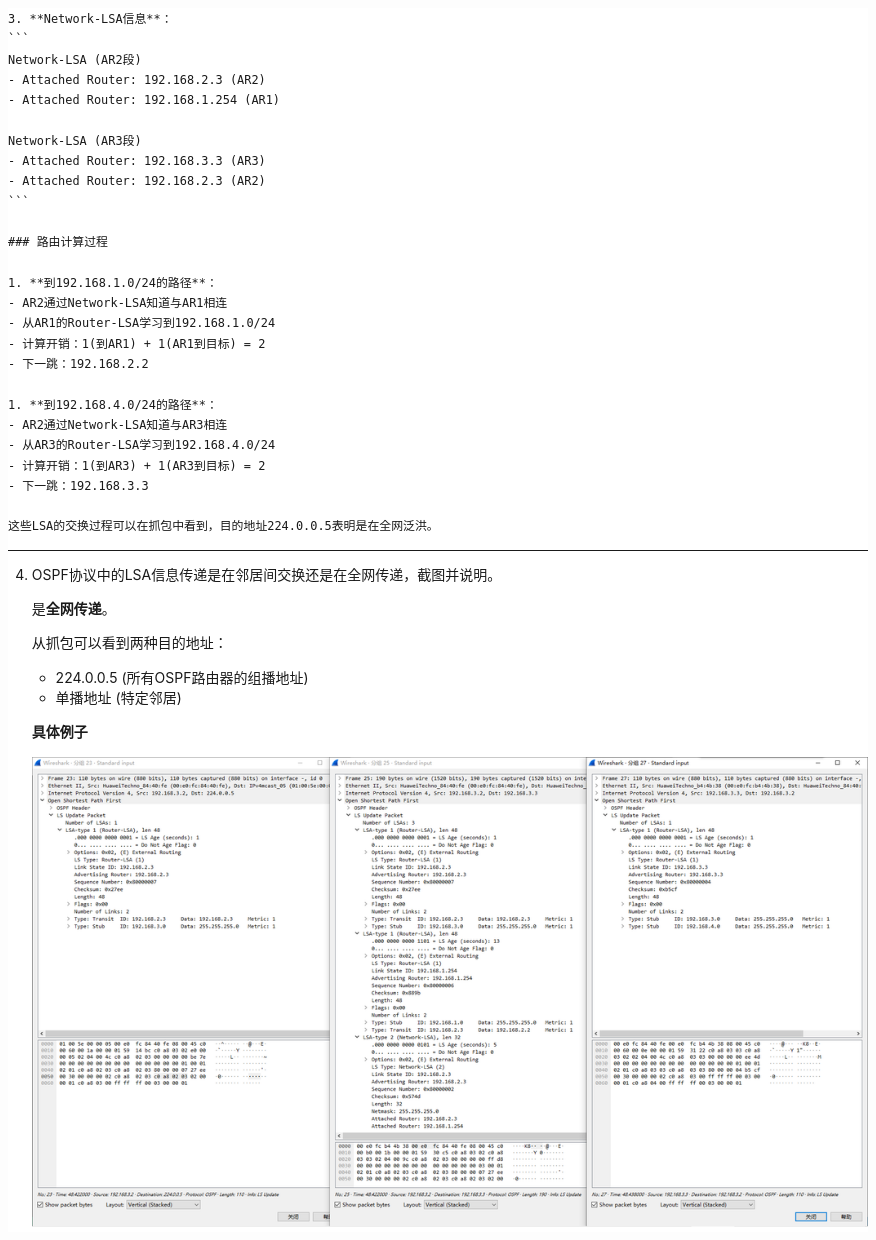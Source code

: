     3. **Network-LSA信息**：
    ```
    Network-LSA (AR2段)
    - Attached Router: 192.168.2.3 (AR2)
    - Attached Router: 192.168.1.254 (AR1)

    Network-LSA (AR3段)
    - Attached Router: 192.168.3.3 (AR3)
    - Attached Router: 192.168.2.3 (AR2)
    ```

    ### 路由计算过程

    1. **到192.168.1.0/24的路径**：
    - AR2通过Network-LSA知道与AR1相连
    - 从AR1的Router-LSA学习到192.168.1.0/24
    - 计算开销：1(到AR1) + 1(AR1到目标) = 2
    - 下一跳：192.168.2.2

    1. **到192.168.4.0/24的路径**：
    - AR2通过Network-LSA知道与AR3相连
    - 从AR3的Router-LSA学习到192.168.4.0/24
    - 计算开销：1(到AR3) + 1(AR3到目标) = 2
    - 下一跳：192.168.3.3

    这些LSA的交换过程可以在抓包中看到，目的地址224.0.0.5表明是在全网泛洪。

---

4. OSPF协议中的LSA信息传递是在邻居间交换还是在全网传递，截图并说明。

    是**全网传递**。

    从抓包可以看到两种目的地址：
    - 224.0.0.5 (所有OSPF路由器的组播地址)
    - 单播地址 (特定邻居)

    **具体例子**

    ![alt text](image-25.png)
